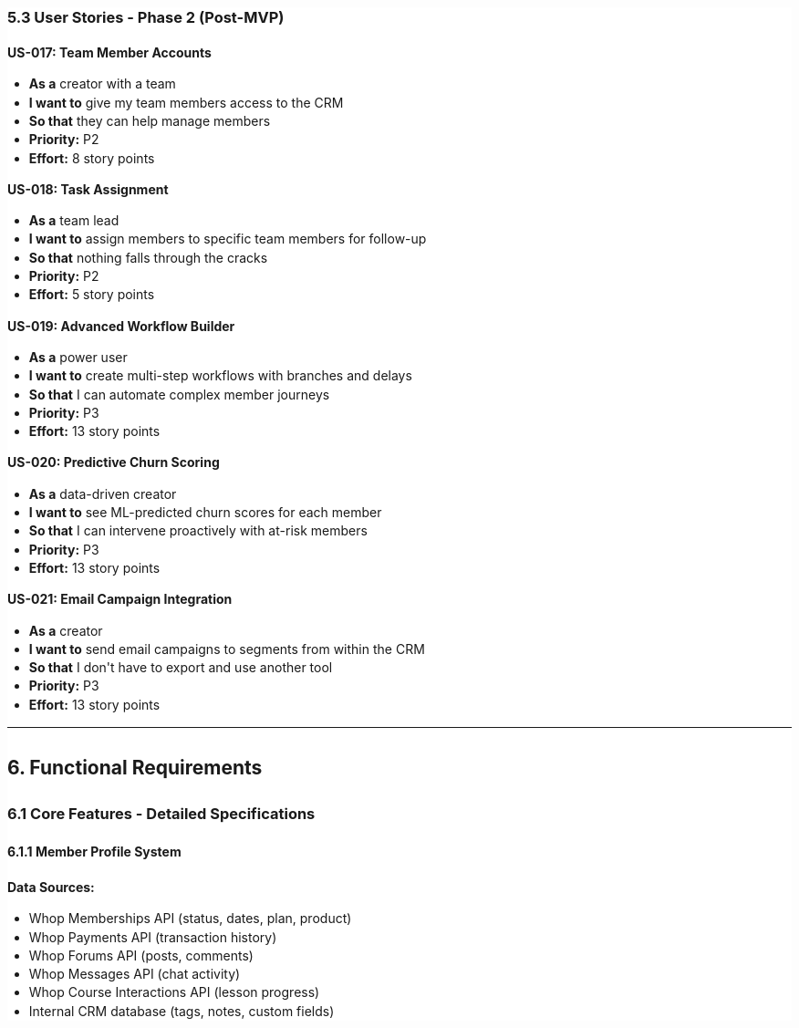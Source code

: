 
### 5.3 User Stories - Phase 2 (Post-MVP)

**US-017: Team Member Accounts**
- **As a** creator with a team
- **I want to** give my team members access to the CRM
- **So that** they can help manage members
- **Priority:** P2
- **Effort:** 8 story points

**US-018: Task Assignment**
- **As a** team lead
- **I want to** assign members to specific team members for follow-up
- **So that** nothing falls through the cracks
- **Priority:** P2
- **Effort:** 5 story points

**US-019: Advanced Workflow Builder**
- **As a** power user
- **I want to** create multi-step workflows with branches and delays
- **So that** I can automate complex member journeys
- **Priority:** P3
- **Effort:** 13 story points

**US-020: Predictive Churn Scoring**
- **As a** data-driven creator
- **I want to** see ML-predicted churn scores for each member
- **So that** I can intervene proactively with at-risk members
- **Priority:** P3
- **Effort:** 13 story points

**US-021: Email Campaign Integration**
- **As a** creator
- **I want to** send email campaigns to segments from within the CRM
- **So that** I don't have to export and use another tool
- **Priority:** P3
- **Effort:** 13 story points

---

## 6. Functional Requirements

### 6.1 Core Features - Detailed Specifications

#### 6.1.1 Member Profile System

**Data Sources:**
- Whop Memberships API (status, dates, plan, product)
- Whop Payments API (transaction history)
- Whop Forums API (posts, comments)
- Whop Messages API (chat activity)
- Whop Course Interactions API (lesson progress)
- Internal CRM database (tags, notes, custom fields)
